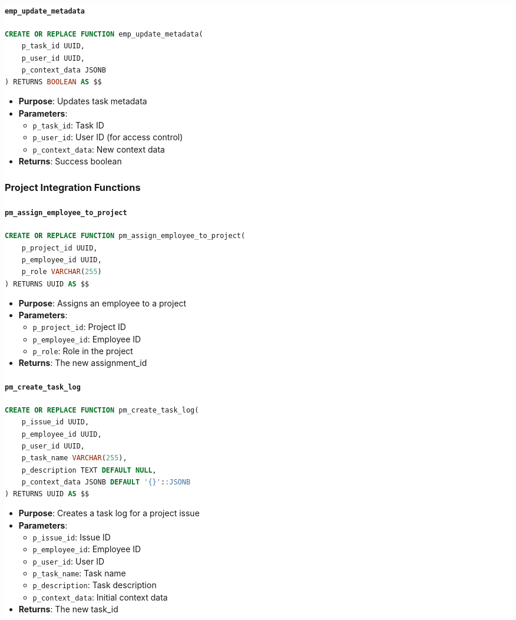 #### `emp_update_metadata`
```sql
CREATE OR REPLACE FUNCTION emp_update_metadata(
    p_task_id UUID,
    p_user_id UUID,
    p_context_data JSONB
) RETURNS BOOLEAN AS $$
```
- **Purpose**: Updates task metadata
- **Parameters**:
  - `p_task_id`: Task ID
  - `p_user_id`: User ID (for access control)
  - `p_context_data`: New context data
- **Returns**: Success boolean

### Project Integration Functions

#### `pm_assign_employee_to_project`
```sql
CREATE OR REPLACE FUNCTION pm_assign_employee_to_project(
    p_project_id UUID,
    p_employee_id UUID,
    p_role VARCHAR(255)
) RETURNS UUID AS $$
```
- **Purpose**: Assigns an employee to a project
- **Parameters**:
  - `p_project_id`: Project ID
  - `p_employee_id`: Employee ID
  - `p_role`: Role in the project
- **Returns**: The new assignment_id

#### `pm_create_task_log`
```sql
CREATE OR REPLACE FUNCTION pm_create_task_log(
    p_issue_id UUID,
    p_employee_id UUID,
    p_user_id UUID,
    p_task_name VARCHAR(255),
    p_description TEXT DEFAULT NULL,
    p_context_data JSONB DEFAULT '{}'::JSONB
) RETURNS UUID AS $$
```
- **Purpose**: Creates a task log for a project issue
- **Parameters**:
  - `p_issue_id`: Issue ID
  - `p_employee_id`: Employee ID
  - `p_user_id`: User ID
  - `p_task_name`: Task name
  - `p_description`: Task description
  - `p_context_data`: Initial context data
- **Returns**: The new task_id
